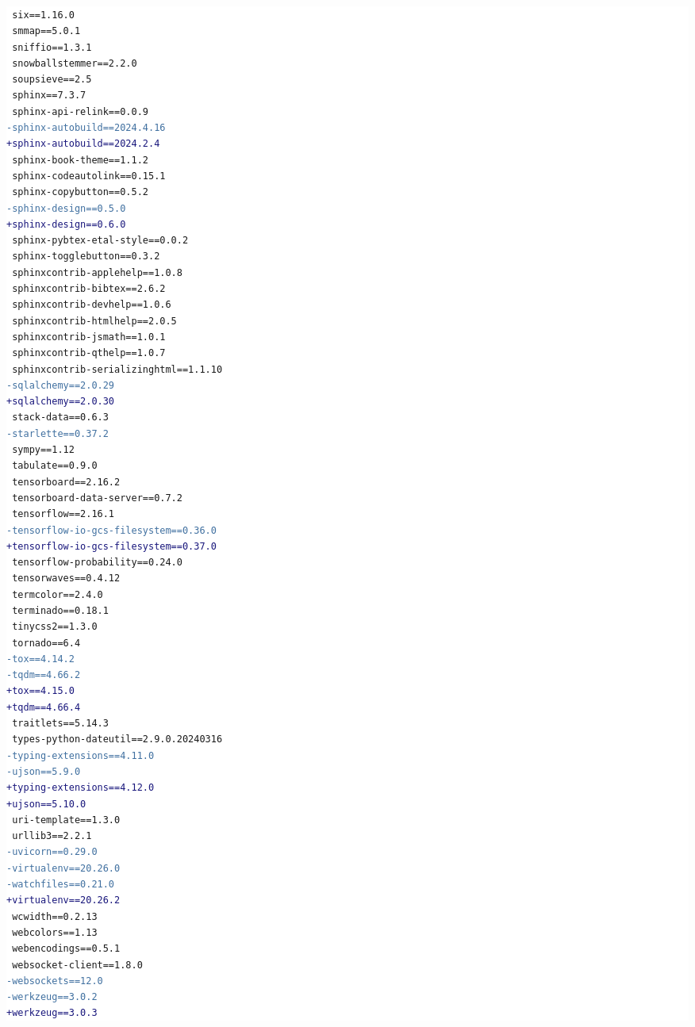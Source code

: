 ```diff
 six==1.16.0
 smmap==5.0.1
 sniffio==1.3.1
 snowballstemmer==2.2.0
 soupsieve==2.5
 sphinx==7.3.7
 sphinx-api-relink==0.0.9
-sphinx-autobuild==2024.4.16
+sphinx-autobuild==2024.2.4
 sphinx-book-theme==1.1.2
 sphinx-codeautolink==0.15.1
 sphinx-copybutton==0.5.2
-sphinx-design==0.5.0
+sphinx-design==0.6.0
 sphinx-pybtex-etal-style==0.0.2
 sphinx-togglebutton==0.3.2
 sphinxcontrib-applehelp==1.0.8
 sphinxcontrib-bibtex==2.6.2
 sphinxcontrib-devhelp==1.0.6
 sphinxcontrib-htmlhelp==2.0.5
 sphinxcontrib-jsmath==1.0.1
 sphinxcontrib-qthelp==1.0.7
 sphinxcontrib-serializinghtml==1.1.10
-sqlalchemy==2.0.29
+sqlalchemy==2.0.30
 stack-data==0.6.3
-starlette==0.37.2
 sympy==1.12
 tabulate==0.9.0
 tensorboard==2.16.2
 tensorboard-data-server==0.7.2
 tensorflow==2.16.1
-tensorflow-io-gcs-filesystem==0.36.0
+tensorflow-io-gcs-filesystem==0.37.0
 tensorflow-probability==0.24.0
 tensorwaves==0.4.12
 termcolor==2.4.0
 terminado==0.18.1
 tinycss2==1.3.0
 tornado==6.4
-tox==4.14.2
-tqdm==4.66.2
+tox==4.15.0
+tqdm==4.66.4
 traitlets==5.14.3
 types-python-dateutil==2.9.0.20240316
-typing-extensions==4.11.0
-ujson==5.9.0
+typing-extensions==4.12.0
+ujson==5.10.0
 uri-template==1.3.0
 urllib3==2.2.1
-uvicorn==0.29.0
-virtualenv==20.26.0
-watchfiles==0.21.0
+virtualenv==20.26.2
 wcwidth==0.2.13
 webcolors==1.13
 webencodings==0.5.1
 websocket-client==1.8.0
-websockets==12.0
-werkzeug==3.0.2
+werkzeug==3.0.3
```